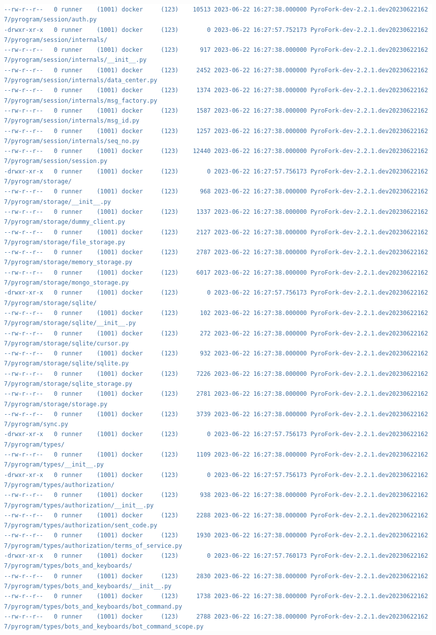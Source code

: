 ```diff
--rw-r--r--   0 runner    (1001) docker     (123)    10513 2023-06-22 16:27:38.000000 PyroFork-dev-2.2.1.dev202306221627/pyrogram/session/auth.py
-drwxr-xr-x   0 runner    (1001) docker     (123)        0 2023-06-22 16:27:57.752173 PyroFork-dev-2.2.1.dev202306221627/pyrogram/session/internals/
--rw-r--r--   0 runner    (1001) docker     (123)      917 2023-06-22 16:27:38.000000 PyroFork-dev-2.2.1.dev202306221627/pyrogram/session/internals/__init__.py
--rw-r--r--   0 runner    (1001) docker     (123)     2452 2023-06-22 16:27:38.000000 PyroFork-dev-2.2.1.dev202306221627/pyrogram/session/internals/data_center.py
--rw-r--r--   0 runner    (1001) docker     (123)     1374 2023-06-22 16:27:38.000000 PyroFork-dev-2.2.1.dev202306221627/pyrogram/session/internals/msg_factory.py
--rw-r--r--   0 runner    (1001) docker     (123)     1587 2023-06-22 16:27:38.000000 PyroFork-dev-2.2.1.dev202306221627/pyrogram/session/internals/msg_id.py
--rw-r--r--   0 runner    (1001) docker     (123)     1257 2023-06-22 16:27:38.000000 PyroFork-dev-2.2.1.dev202306221627/pyrogram/session/internals/seq_no.py
--rw-r--r--   0 runner    (1001) docker     (123)    12440 2023-06-22 16:27:38.000000 PyroFork-dev-2.2.1.dev202306221627/pyrogram/session/session.py
-drwxr-xr-x   0 runner    (1001) docker     (123)        0 2023-06-22 16:27:57.756173 PyroFork-dev-2.2.1.dev202306221627/pyrogram/storage/
--rw-r--r--   0 runner    (1001) docker     (123)      968 2023-06-22 16:27:38.000000 PyroFork-dev-2.2.1.dev202306221627/pyrogram/storage/__init__.py
--rw-r--r--   0 runner    (1001) docker     (123)     1337 2023-06-22 16:27:38.000000 PyroFork-dev-2.2.1.dev202306221627/pyrogram/storage/dummy_client.py
--rw-r--r--   0 runner    (1001) docker     (123)     2127 2023-06-22 16:27:38.000000 PyroFork-dev-2.2.1.dev202306221627/pyrogram/storage/file_storage.py
--rw-r--r--   0 runner    (1001) docker     (123)     2787 2023-06-22 16:27:38.000000 PyroFork-dev-2.2.1.dev202306221627/pyrogram/storage/memory_storage.py
--rw-r--r--   0 runner    (1001) docker     (123)     6017 2023-06-22 16:27:38.000000 PyroFork-dev-2.2.1.dev202306221627/pyrogram/storage/mongo_storage.py
-drwxr-xr-x   0 runner    (1001) docker     (123)        0 2023-06-22 16:27:57.756173 PyroFork-dev-2.2.1.dev202306221627/pyrogram/storage/sqlite/
--rw-r--r--   0 runner    (1001) docker     (123)      102 2023-06-22 16:27:38.000000 PyroFork-dev-2.2.1.dev202306221627/pyrogram/storage/sqlite/__init__.py
--rw-r--r--   0 runner    (1001) docker     (123)      272 2023-06-22 16:27:38.000000 PyroFork-dev-2.2.1.dev202306221627/pyrogram/storage/sqlite/cursor.py
--rw-r--r--   0 runner    (1001) docker     (123)      932 2023-06-22 16:27:38.000000 PyroFork-dev-2.2.1.dev202306221627/pyrogram/storage/sqlite/sqlite.py
--rw-r--r--   0 runner    (1001) docker     (123)     7226 2023-06-22 16:27:38.000000 PyroFork-dev-2.2.1.dev202306221627/pyrogram/storage/sqlite_storage.py
--rw-r--r--   0 runner    (1001) docker     (123)     2781 2023-06-22 16:27:38.000000 PyroFork-dev-2.2.1.dev202306221627/pyrogram/storage/storage.py
--rw-r--r--   0 runner    (1001) docker     (123)     3739 2023-06-22 16:27:38.000000 PyroFork-dev-2.2.1.dev202306221627/pyrogram/sync.py
-drwxr-xr-x   0 runner    (1001) docker     (123)        0 2023-06-22 16:27:57.756173 PyroFork-dev-2.2.1.dev202306221627/pyrogram/types/
--rw-r--r--   0 runner    (1001) docker     (123)     1109 2023-06-22 16:27:38.000000 PyroFork-dev-2.2.1.dev202306221627/pyrogram/types/__init__.py
-drwxr-xr-x   0 runner    (1001) docker     (123)        0 2023-06-22 16:27:57.756173 PyroFork-dev-2.2.1.dev202306221627/pyrogram/types/authorization/
--rw-r--r--   0 runner    (1001) docker     (123)      938 2023-06-22 16:27:38.000000 PyroFork-dev-2.2.1.dev202306221627/pyrogram/types/authorization/__init__.py
--rw-r--r--   0 runner    (1001) docker     (123)     2288 2023-06-22 16:27:38.000000 PyroFork-dev-2.2.1.dev202306221627/pyrogram/types/authorization/sent_code.py
--rw-r--r--   0 runner    (1001) docker     (123)     1930 2023-06-22 16:27:38.000000 PyroFork-dev-2.2.1.dev202306221627/pyrogram/types/authorization/terms_of_service.py
-drwxr-xr-x   0 runner    (1001) docker     (123)        0 2023-06-22 16:27:57.760173 PyroFork-dev-2.2.1.dev202306221627/pyrogram/types/bots_and_keyboards/
--rw-r--r--   0 runner    (1001) docker     (123)     2830 2023-06-22 16:27:38.000000 PyroFork-dev-2.2.1.dev202306221627/pyrogram/types/bots_and_keyboards/__init__.py
--rw-r--r--   0 runner    (1001) docker     (123)     1738 2023-06-22 16:27:38.000000 PyroFork-dev-2.2.1.dev202306221627/pyrogram/types/bots_and_keyboards/bot_command.py
--rw-r--r--   0 runner    (1001) docker     (123)     2788 2023-06-22 16:27:38.000000 PyroFork-dev-2.2.1.dev202306221627/pyrogram/types/bots_and_keyboards/bot_command_scope.py
```